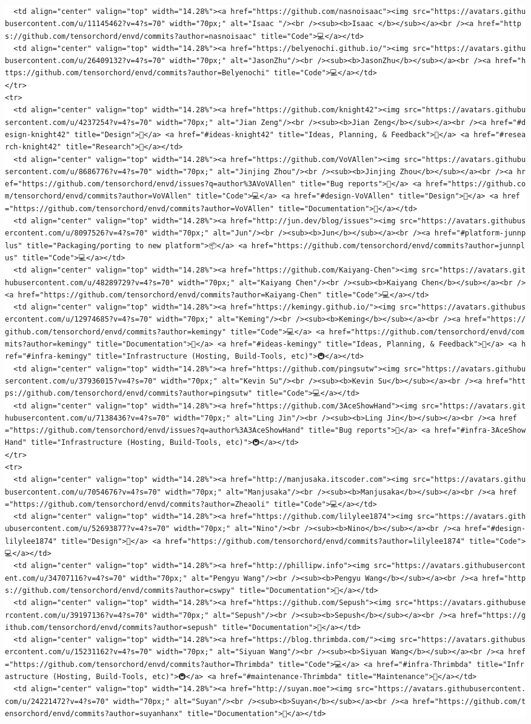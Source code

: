       <td align="center" valign="top" width="14.28%"><a href="https://github.com/nasnoisaac"><img src="https://avatars.githubusercontent.com/u/11145462?v=4?s=70" width="70px;" alt="Isaac "/><br /><sub><b>Isaac </b></sub></a><br /><a href="https://github.com/tensorchord/envd/commits?author=nasnoisaac" title="Code">💻</a></td>
      <td align="center" valign="top" width="14.28%"><a href="https://belyenochi.github.io/"><img src="https://avatars.githubusercontent.com/u/26409132?v=4?s=70" width="70px;" alt="JasonZhu"/><br /><sub><b>JasonZhu</b></sub></a><br /><a href="https://github.com/tensorchord/envd/commits?author=Belyenochi" title="Code">💻</a></td>
    </tr>
    <tr>
      <td align="center" valign="top" width="14.28%"><a href="https://github.com/knight42"><img src="https://avatars.githubusercontent.com/u/4237254?v=4?s=70" width="70px;" alt="Jian Zeng"/><br /><sub><b>Jian Zeng</b></sub></a><br /><a href="#design-knight42" title="Design">🎨</a> <a href="#ideas-knight42" title="Ideas, Planning, & Feedback">🤔</a> <a href="#research-knight42" title="Research">🔬</a></td>
      <td align="center" valign="top" width="14.28%"><a href="https://github.com/VoVAllen"><img src="https://avatars.githubusercontent.com/u/8686776?v=4?s=70" width="70px;" alt="Jinjing Zhou"/><br /><sub><b>Jinjing Zhou</b></sub></a><br /><a href="https://github.com/tensorchord/envd/issues?q=author%3AVoVAllen" title="Bug reports">🐛</a> <a href="https://github.com/tensorchord/envd/commits?author=VoVAllen" title="Code">💻</a> <a href="#design-VoVAllen" title="Design">🎨</a> <a href="https://github.com/tensorchord/envd/commits?author=VoVAllen" title="Documentation">📖</a></td>
      <td align="center" valign="top" width="14.28%"><a href="http://jun.dev/blog/issues"><img src="https://avatars.githubusercontent.com/u/8097526?v=4?s=70" width="70px;" alt="Jun"/><br /><sub><b>Jun</b></sub></a><br /><a href="#platform-junnplus" title="Packaging/porting to new platform">📦</a> <a href="https://github.com/tensorchord/envd/commits?author=junnplus" title="Code">💻</a></td>
      <td align="center" valign="top" width="14.28%"><a href="https://github.com/Kaiyang-Chen"><img src="https://avatars.githubusercontent.com/u/48289729?v=4?s=70" width="70px;" alt="Kaiyang Chen"/><br /><sub><b>Kaiyang Chen</b></sub></a><br /><a href="https://github.com/tensorchord/envd/commits?author=Kaiyang-Chen" title="Code">💻</a></td>
      <td align="center" valign="top" width="14.28%"><a href="https://kemingy.github.io/"><img src="https://avatars.githubusercontent.com/u/12974685?v=4?s=70" width="70px;" alt="Keming"/><br /><sub><b>Keming</b></sub></a><br /><a href="https://github.com/tensorchord/envd/commits?author=kemingy" title="Code">💻</a> <a href="https://github.com/tensorchord/envd/commits?author=kemingy" title="Documentation">📖</a> <a href="#ideas-kemingy" title="Ideas, Planning, & Feedback">🤔</a> <a href="#infra-kemingy" title="Infrastructure (Hosting, Build-Tools, etc)">🚇</a></td>
      <td align="center" valign="top" width="14.28%"><a href="https://github.com/pingsutw"><img src="https://avatars.githubusercontent.com/u/37936015?v=4?s=70" width="70px;" alt="Kevin Su"/><br /><sub><b>Kevin Su</b></sub></a><br /><a href="https://github.com/tensorchord/envd/commits?author=pingsutw" title="Code">💻</a></td>
      <td align="center" valign="top" width="14.28%"><a href="https://github.com/3AceShowHand"><img src="https://avatars.githubusercontent.com/u/7138436?v=4?s=70" width="70px;" alt="Ling Jin"/><br /><sub><b>Ling Jin</b></sub></a><br /><a href="https://github.com/tensorchord/envd/issues?q=author%3A3AceShowHand" title="Bug reports">🐛</a> <a href="#infra-3AceShowHand" title="Infrastructure (Hosting, Build-Tools, etc)">🚇</a></td>
    </tr>
    <tr>
      <td align="center" valign="top" width="14.28%"><a href="http://manjusaka.itscoder.com"><img src="https://avatars.githubusercontent.com/u/7054676?v=4?s=70" width="70px;" alt="Manjusaka"/><br /><sub><b>Manjusaka</b></sub></a><br /><a href="https://github.com/tensorchord/envd/commits?author=Zheaoli" title="Code">💻</a></td>
      <td align="center" valign="top" width="14.28%"><a href="https://github.com/lilylee1874"><img src="https://avatars.githubusercontent.com/u/52693877?v=4?s=70" width="70px;" alt="Nino"/><br /><sub><b>Nino</b></sub></a><br /><a href="#design-lilylee1874" title="Design">🎨</a> <a href="https://github.com/tensorchord/envd/commits?author=lilylee1874" title="Code">💻</a></td>
      <td align="center" valign="top" width="14.28%"><a href="http://phillipw.info"><img src="https://avatars.githubusercontent.com/u/34707116?v=4?s=70" width="70px;" alt="Pengyu Wang"/><br /><sub><b>Pengyu Wang</b></sub></a><br /><a href="https://github.com/tensorchord/envd/commits?author=cswpy" title="Documentation">📖</a></td>
      <td align="center" valign="top" width="14.28%"><a href="https://github.com/Sepush"><img src="https://avatars.githubusercontent.com/u/39197136?v=4?s=70" width="70px;" alt="Sepush"/><br /><sub><b>Sepush</b></sub></a><br /><a href="https://github.com/tensorchord/envd/commits?author=sepush" title="Documentation">📖</a></td>
      <td align="center" valign="top" width="14.28%"><a href="https://blog.thrimbda.com/"><img src="https://avatars.githubusercontent.com/u/15231162?v=4?s=70" width="70px;" alt="Siyuan Wang"/><br /><sub><b>Siyuan Wang</b></sub></a><br /><a href="https://github.com/tensorchord/envd/commits?author=Thrimbda" title="Code">💻</a> <a href="#infra-Thrimbda" title="Infrastructure (Hosting, Build-Tools, etc)">🚇</a> <a href="#maintenance-Thrimbda" title="Maintenance">🚧</a></td>
      <td align="center" valign="top" width="14.28%"><a href="http://suyan.moe"><img src="https://avatars.githubusercontent.com/u/24221472?v=4?s=70" width="70px;" alt="Suyan"/><br /><sub><b>Suyan</b></sub></a><br /><a href="https://github.com/tensorchord/envd/commits?author=suyanhanx" title="Documentation">📖</a></td>